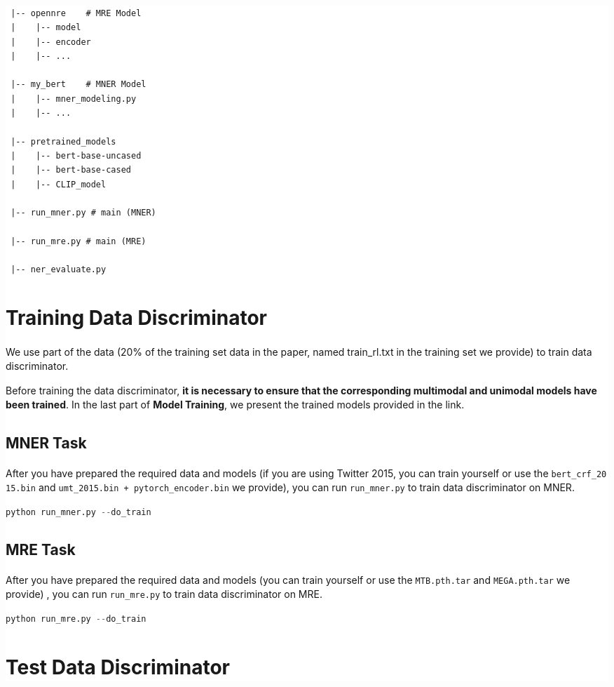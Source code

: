 ```
 |-- opennre	# MRE Model
 |    |-- model
 |    |-- encoder
 |    |-- ...

 |-- my_bert	# MNER Model
 |    |-- mner_modeling.py
 |    |-- ...
 
 |-- pretrained_models
 |    |-- bert-base-uncased
 |    |-- bert-base-cased
 |    |-- CLIP_model

 |-- run_mner.py # main (MNER)

 |-- run_mre.py # main (MRE)

 |-- ner_evaluate.py
```

# Training Data Discriminator

We use part of the data (20% of the training set data in the paper, named train_rl.txt in the training set we provide) to train data discriminator.

Before training the data discriminator, **it is necessary to ensure that the corresponding multimodal and unimodal models have been trained**. In the last part of **Model Training**, we present the trained models provided in the link.

## MNER Task

After you have prepared the required data and models (if you are using Twitter 2015, you can train yourself or use the `bert_crf_2015.bin` and `umt_2015.bin + pytorch_encoder.bin` we provide), you can run `run_mner.py` to train data discriminator on MNER.

```python
python run_mner.py --do_train
```

## MRE Task

After you have prepared the required data and models (you can train yourself or use the `MTB.pth.tar` and `MEGA.pth.tar` we provide) , you can run `run_mre.py` to train data discriminator on MRE.

```python
python run_mre.py --do_train
```

# Test Data Discriminator
